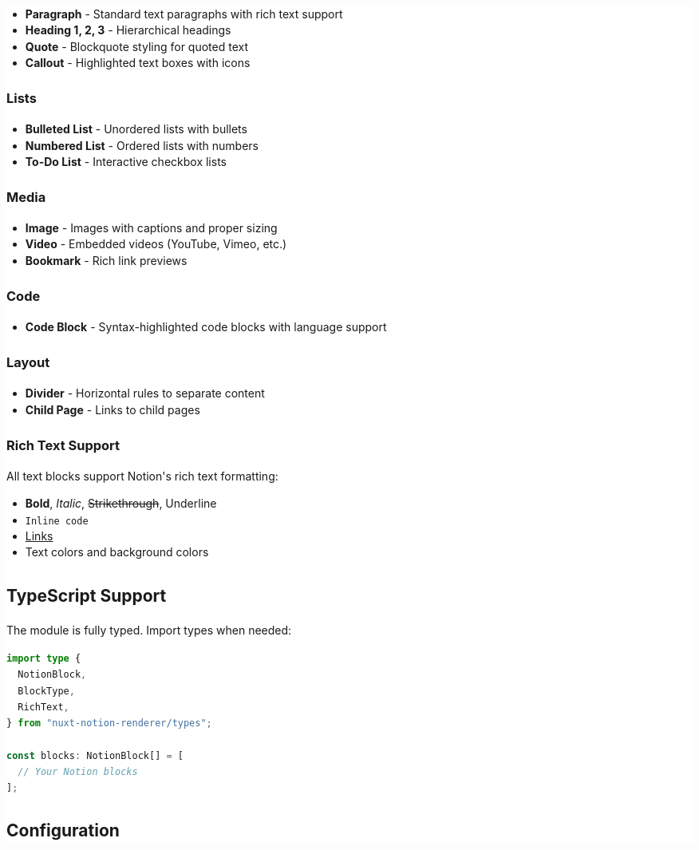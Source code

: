 - **Paragraph** - Standard text paragraphs with rich text support
- **Heading 1, 2, 3** - Hierarchical headings
- **Quote** - Blockquote styling for quoted text
- **Callout** - Highlighted text boxes with icons

### Lists

- **Bulleted List** - Unordered lists with bullets
- **Numbered List** - Ordered lists with numbers
- **To-Do List** - Interactive checkbox lists

### Media

- **Image** - Images with captions and proper sizing
- **Video** - Embedded videos (YouTube, Vimeo, etc.)
- **Bookmark** - Rich link previews

### Code

- **Code Block** - Syntax-highlighted code blocks with language support

### Layout

- **Divider** - Horizontal rules to separate content
- **Child Page** - Links to child pages

### Rich Text Support

All text blocks support Notion's rich text formatting:

- **Bold**, _Italic_, ~~Strikethrough~~, Underline
- `Inline code`
- [Links](https://example.com)
- Text colors and background colors

## TypeScript Support

The module is fully typed. Import types when needed:

```typescript
import type {
  NotionBlock,
  BlockType,
  RichText,
} from "nuxt-notion-renderer/types";

const blocks: NotionBlock[] = [
  // Your Notion blocks
];
```

## Configuration
